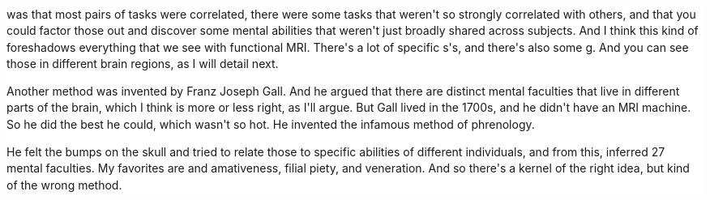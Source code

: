   <span m='459010'>was</span> <span m='459160'>that</span> <span m='459280'>most</span>
  <span m='459550'>pairs</span> <span m='459880'>of</span> <span m='459970'>tasks</span>
  <span m='460270'>were</span> <span m='460360'>correlated,</span> <span m='461110'>there</span>
  <span m='461230'>were</span> <span m='461350'>some</span> <span m='461590'>tasks</span>
  <span m='461980'>that</span> <span m='462130'>weren't</span> <span m='462340'>so</span>
  <span m='462490'>strongly</span> <span m='462910'>correlated</span> <span m='463360'>with</span>
  <span m='463540'>others,</span> <span m='464250'>and</span> <span m='464380'>that</span>
  <span m='464470'>you</span> <span m='464530'>could</span> <span m='464650'>factor</span>
  <span m='465070'>those</span> <span m='465340'>out</span> <span m='465550'>and</span>
  <span m='465640'>discover</span> <span m='466510'>some</span> <span m='466750'>mental</span>
  <span m='467050'>abilities</span> <span m='467710'>that</span> <span m='467920'>weren't</span>
  <span m='468160'>just</span> <span m='469060'>broadly</span> <span m='469570'>shared</span>
  <span m='469960'>across</span> <span m='470300'>subjects.</span> <span m='472060'>And</span>
  <span m='472480'>I</span> <span m='472570'>think</span> <span m='472870'>this</span>
  <span m='473080'>kind</span> <span m='473260'>of</span> <span m='473320'>foreshadows</span>
  <span m='474100'>everything</span> <span m='474550'>that</span> <span m='474880'>we</span>
  <span m='475060'>see</span> <span m='475300'>with</span> <span m='475480'>functional</span>
  <span m='475840'>MRI.</span> <span m='476860'>There's</span> <span m='477280'>a</span>
  <span m='477340'>lot</span> <span m='477580'>of</span> <span m='477820'>specific</span>
  <span m='478420'>s's,</span> <span m='479020'>and</span> <span m='479140'>there's</span>
  <span m='479290'>also</span> <span m='479590'>some</span> <span m='479870'>g.</span>
  <span m='480135'>And</span> <span m='480400'>you</span> <span m='480460'>can</span>
  <span m='480580'>see</span> <span m='480760'>those</span> <span m='481030'>in</span>
  <span m='481120'>different</span> <span m='481360'>brain</span> <span m='481600'>regions,</span>
  <span m='482440'>as</span> <span m='482590'>I</span> <span m='482710'>will</span>
  <span m='483070'>detail</span> <span m='483430'>next.</span> </p><p><span m='484540'>Another</span>
  <span m='484870'>method</span> <span m='485710'>was</span> <span m='485920'>invented</span>
  <span m='486280'>by</span> <span m='486900'>Franz</span> <span m='487190'>Joseph</span>
  <span m='487550'>Gall.</span> <span m='488920'>And</span> <span m='489070'>he</span>
  <span m='489220'>argued</span> <span m='489490'>that</span> <span m='489610'>there</span>
  <span m='489690'>are</span> <span m='489730'>distinct</span> <span m='490360'>mental</span>
  <span m='490720'>faculties</span> <span m='491410'>that</span> <span m='491560'>live</span>
  <span m='491770'>in</span> <span m='491890'>different</span> <span m='492130'>parts</span>
  <span m='492400'>of</span> <span m='492460'>the</span> <span m='492580'>brain,</span>
  <span m='493540'>which</span> <span m='493720'>I</span> <span m='493780'>think</span>
  <span m='493990'>is</span> <span m='494170'>more</span> <span m='494350'>or</span>
  <span m='494380'>less</span> <span m='494590'>right,</span> <span m='494830'>as</span>
  <span m='494950'>I'll</span> <span m='495060'>argue.</span> <span m='496120'>But</span>
  <span m='496700'>Gall</span> <span m='496930'>lived</span> <span m='497200'>in</span>
  <span m='497320'>the</span> <span m='497610'>1700s,</span> <span m='498480'>and
  he</span> <span m='498560'>didn't</span> <span m='498790'>have</span> <span m='498940'>an</span>
  <span m='499030'>MRI</span> <span m='499360'>machine.</span> <span m='499990'>So</span>
  <span m='500170'>he</span> <span m='500290'>did</span> <span m='500440'>the</span>
  <span m='500530'>best</span> <span m='500800'>he</span> <span m='500890'>could,</span>
  <span m='501670'>which</span> <span m='501820'>wasn't</span> <span m='502060'>so</span>
  <span m='502240'>hot.</span> <span m='503290'>He</span> <span m='503440'>invented</span>
  <span m='503800'>the</span> <span m='503920'>infamous</span> <span m='504280'>method</span>
  <span m='504700'>of</span> <span m='504790'>phrenology.</span> </p><p><span m='505450'>He</span>
  <span m='505600'>felt</span> <span m='505870'>the</span> <span m='505960'>bumps</span>
  <span m='506290'>on</span> <span m='506410'>the</span> <span m='506500'>skull</span>
  <span m='506890'>and</span> <span m='506980'>tried</span> <span m='507250'>to</span>
  <span m='507340'>relate</span> <span m='507700'>those</span> <span m='508570'>to</span>
  <span m='508900'>specific</span> <span m='509440'>abilities</span> <span m='509950'>of</span>
  <span m='510040'>different</span> <span m='510310'>individuals,</span> <span m='511120'>and</span>
  <span m='511270'>from</span> <span m='511510'>this,</span> <span m='511810'>inferred</span>
  <span m='513190'>27</span> <span m='514150'>mental</span> <span m='514630'>faculties.</span>
  <span m='515950'>My</span> <span m='516130'>favorites</span> <span m='516580'>are</span>
  <span m='517210'>and</span> <span m='517390'>amativeness,</span> <span m='518289'>filial</span>
  <span m='518679'>piety,</span> <span m='519549'>and</span> <span m='519700'>veneration.</span>
  <span m='521919'>And</span> <span m='522130'>so</span> <span m='523030'>there's</span>
  <span m='523179'>a</span> <span m='523210'>kernel</span> <span m='523539'>of</span>
  <span m='523630'>the</span> <span m='523720'>right</span> <span m='523900'>idea,</span>
  <span m='524330'>but</span> <span m='524620'>kind</span> <span m='524830'>of</span>
  <span m='524920'>the</span> <span m='525010'>wrong</span> <span m='525250'>method.</span>